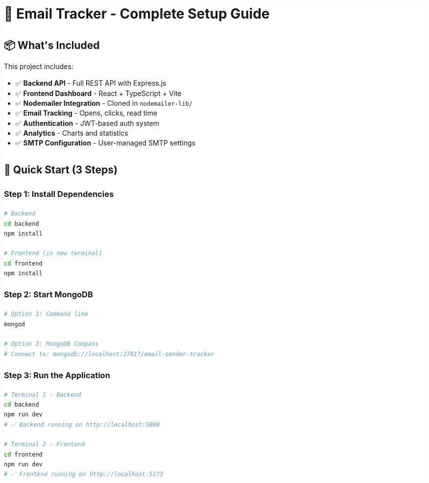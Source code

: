 # 🚀 Email Tracker - Complete Setup Guide

## 📦 What's Included

This project includes:
- ✅ **Backend API** - Full REST API with Express.js
- ✅ **Frontend Dashboard** - React + TypeScript + Vite
- ✅ **Nodemailer Integration** - Cloned in `nodemailer-lib/`
- ✅ **Email Tracking** - Opens, clicks, read time
- ✅ **Authentication** - JWT-based auth system
- ✅ **Analytics** - Charts and statistics
- ✅ **SMTP Configuration** - User-managed SMTP settings

## 🎯 Quick Start (3 Steps)

### Step 1: Install Dependencies

```bash
# Backend
cd backend
npm install

# Frontend (in new terminal)
cd frontend
npm install
```

### Step 2: Start MongoDB

```bash
# Option 1: Command line
mongod

# Option 2: MongoDB Compass
# Connect to: mongodb://localhost:27017/email-sender-tracker
```

### Step 3: Run the Application

```bash
# Terminal 1 - Backend
cd backend
npm run dev
# ✅ Backend running on http://localhost:5000

# Terminal 2 - Frontend
cd frontend
npm run dev
# ✅ Frontend running on http://localhost:5173
```
